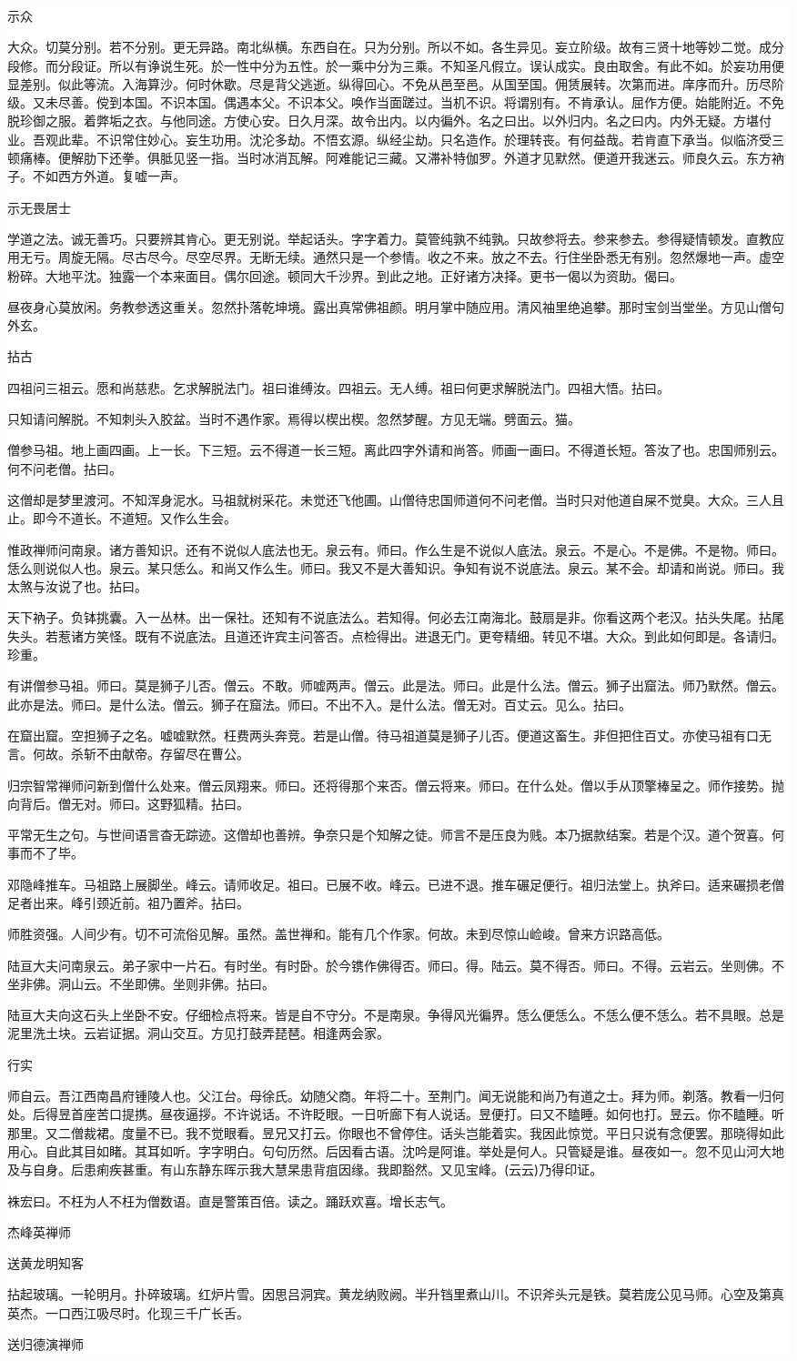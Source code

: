 示众  

大众。切莫分别。若不分别。更无异路。南北纵横。东西自在。只为分别。所以不如。各生异见。妄立阶级。故有三贤十地等妙二觉。成分段修。而分段证。所以有诤说生死。於一性中分为五性。於一乘中分为三乘。不知圣凡假立。误认成实。良由取舍。有此不如。於妄功用便显差别。似此等流。入海算沙。何时休歇。尽是背父逃逝。纵得回心。不免从邑至邑。从国至国。佣赁展转。次第而进。庠序而升。历尽阶级。又未尽善。傥到本国。不识本国。偶遇本父。不识本父。唤作当面蹉过。当机不识。将谓别有。不肯承认。屈作方便。始能附近。不免脱珍御之服。着弊垢之衣。与他同途。方使心安。日久月深。故令出内。以内徧外。名之曰出。以外归内。名之曰内。内外无疑。方堪付业。吾观此辈。不识常住妙心。妄生功用。沈沦多劫。不悟玄源。纵经尘劫。只名造作。於理转丧。有何益哉。若肯直下承当。似临济受三顿痛棒。便解肋下还拳。俱胝见竖一指。当时冰消瓦解。阿难能记三藏。又滞补特伽罗。外道才见默然。便道开我迷云。师良久云。东方衲子。不如西方外道。复嘘一声。  

示无畏居士  

学道之法。诚无善巧。只要辨其肯心。更无别说。举起话头。字字着力。莫管纯孰不纯孰。只故参将去。参来参去。参得疑情顿发。直教应用无亏。周旋无隔。尽古尽今。尽空尽界。无断无续。通然只是一个参情。收之不来。放之不去。行住坐卧悉无有别。忽然爆地一声。虚空粉碎。大地平沈。独露一个本来面目。偶尔回途。顿同大千沙界。到此之地。正好诸方决择。更书一偈以为资助。偈曰。  

昼夜身心莫放闲。务教参透这重关。忽然扑落乾坤境。露出真常佛祖颜。明月掌中随应用。清风袖里绝追攀。那时宝剑当堂坐。方见山僧句外玄。  

拈古  

四祖问三祖云。愿和尚慈悲。乞求解脱法门。祖曰谁缚汝。四祖云。无人缚。祖曰何更求解脱法门。四祖大悟。拈曰。  

只知请问解脱。不知刺头入胶盆。当时不遇作家。焉得以楔出楔。忽然梦醒。方见无端。劈面云。猫。  

僧参马祖。地上画四画。上一长。下三短。云不得道一长三短。离此四字外请和尚答。师画一画曰。不得道长短。答汝了也。忠国师别云。何不问老僧。拈曰。  

这僧却是梦里渡河。不知浑身泥水。马祖就树采花。未觉还飞他圃。山僧待忠国师道何不问老僧。当时只对他道自屎不觉臭。大众。三人且止。即今不道长。不道短。又作么生会。  

惟政禅师问南泉。诸方善知识。还有不说似人底法也无。泉云有。师曰。作么生是不说似人底法。泉云。不是心。不是佛。不是物。师曰。恁么则说似人也。泉云。某只恁么。和尚又作么生。师曰。我又不是大善知识。争知有说不说底法。泉云。某不会。却请和尚说。师曰。我太煞与汝说了也。拈曰。  

天下衲子。负钵挑囊。入一丛林。出一保社。还知有不说底法么。若知得。何必去江南海北。鼓扇是非。你看这两个老汉。拈头失尾。拈尾失头。若惹诸方笑怪。既有不说底法。且道还许宾主问答否。点检得出。进退无门。更夸精细。转见不堪。大众。到此如何即是。各请归。珍重。  

有讲僧参马祖。师曰。莫是狮子儿否。僧云。不敢。师嘘两声。僧云。此是法。师曰。此是什么法。僧云。狮子出窟法。师乃默然。僧云。此亦是法。师曰。是什么法。僧云。狮子在窟法。师曰。不出不入。是什么法。僧无对。百丈云。见么。拈曰。  

在窟出窟。空担狮子之名。嘘嘘默然。枉费两头奔竞。若是山僧。待马祖道莫是狮子儿否。便道这畜生。非但把住百丈。亦使马祖有口无言。何故。杀斩不由献帝。存留尽在曹公。  

归宗智常禅师问新到僧什么处来。僧云凤翔来。师曰。还将得那个来否。僧云将来。师曰。在什么处。僧以手从顶擎棒呈之。师作接势。抛向背后。僧无对。师曰。这野狐精。拈曰。  

平常无生之句。与世间语言杳无踪迹。这僧却也善辨。争奈只是个知解之徒。师言不是压良为贱。本乃据款结案。若是个汉。道个贺喜。何事而不了毕。  

邓隐峰推车。马祖路上展脚坐。峰云。请师收足。祖曰。已展不收。峰云。已进不退。推车碾足便行。祖归法堂上。执斧曰。适来碾损老僧足者出来。峰引颈近前。祖乃置斧。拈曰。  

师胜资强。人间少有。切不可流俗见解。虽然。盖世禅和。能有几个作家。何故。未到尽惊山崄峻。曾来方识路高低。  

陆亘大夫问南泉云。弟子家中一片石。有时坐。有时卧。於今镌作佛得否。师曰。得。陆云。莫不得否。师曰。不得。云岩云。坐则佛。不坐非佛。洞山云。不坐即佛。坐则非佛。拈曰。  

陆亘大夫向这石头上坐卧不安。仔细检点将来。皆是自不守分。不是南泉。争得风光徧界。恁么便恁么。不恁么便不恁么。若不具眼。总是泥里洗土块。云岩证据。洞山交互。方见打鼓弄琵琶。相逢两会家。  

行实  

师自云。吾江西南昌府锺陵人也。父江台。母徐氏。幼随父商。年将二十。至荆门。闻无说能和尚乃有道之士。拜为师。剃落。教看一归何处。后得昱首座苦口提携。昼夜逼拶。不许说话。不许眨眼。一日听廊下有人说话。昱便打。曰又不瞌睡。如何也打。昱云。你不瞌睡。听那里。又二僧裁裙。度量不已。我不觉眼看。昱兄又打云。你眼也不曾停住。话头岂能着实。我因此惊觉。平日只说有念便罢。那晓得如此用心。自此其目如睹。其耳如听。字字明白。句句历然。后因看古语。沈吟是阿谁。举处是何人。只管疑是谁。昼夜如一。忽不见山河大地及与自身。后患痢疾甚重。有山东静东晖示我大慧杲患背疽因缘。我即豁然。又见宝峰。(云云)乃得印证。  

袾宏曰。不枉为人不枉为僧数语。直是警策百倍。读之。踊跃欢喜。增长志气。  

杰峰英禅师  

送黄龙明知客  

拈起玻璃。一轮明月。扑碎玻璃。红炉片雪。因思吕洞宾。黄龙纳败阙。半升铛里煮山川。不识斧头元是铁。莫若庞公见马师。心空及第真英杰。一口西江吸尽时。化现三千广长舌。  

送归德演禅师  

